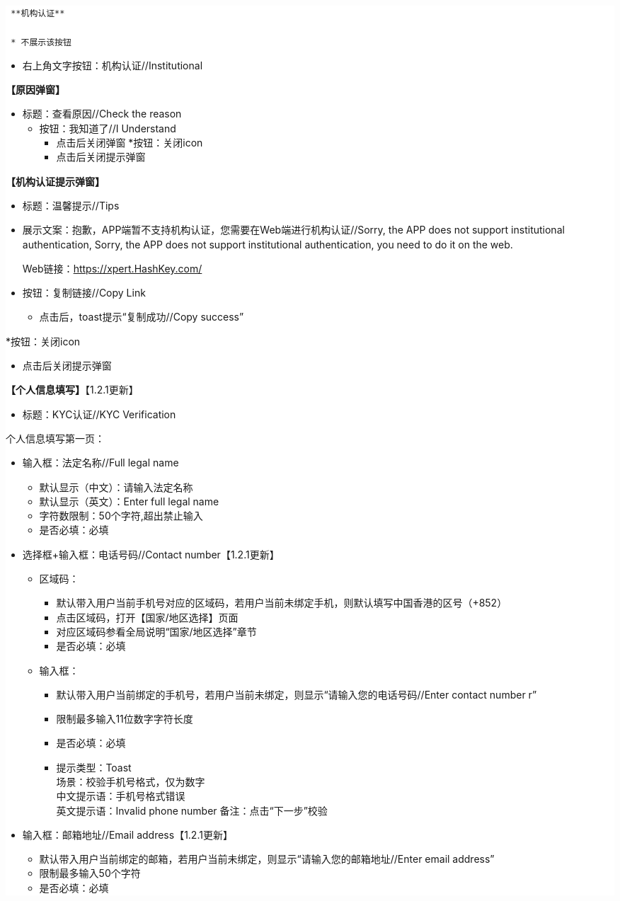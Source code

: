      **机构认证**

     * 不展示该按钮
    
* 右上角文字按钮：机构认证//Institutional

**【原因弹窗】**

   * 标题：查看原因//Check the reason
      * 按钮：我知道了//I Understand
        * 点击后关闭弹窗
      *按钮：关闭icon
        * 点击后关闭提示弹窗


**【机构认证提示弹窗】**

* 标题：温馨提示//Tips
* 展示文案：抱歉，APP端暂不支持机构认证，您需要在Web端进行机构认证//Sorry, the APP does not support institutional authentication, Sorry, the APP does not support institutional authentication, you need to do it on the web.

   Web链接：https://xpert.HashKey.com/
* 按钮：复制链接//Copy Link
  * 点击后，toast提示“复制成功//Copy success” 

*按钮：关闭icon
  * 点击后关闭提示弹窗

**【个人信息填写】**【1.2.1更新】
* 标题：KYC认证//KYC Verification

个人信息填写第一页：
* 输入框：法定名称//Full legal name
    * 默认显示（中文）：请输入法定名称
    * 默认显示（英文）：Enter full legal name
    * 字符数限制：50个字符,超出禁止输入
    * 是否必填：必填
* 选择框+输入框：电话号码//Contact number【1.2.1更新】
  * 区域码：
    * 默认带入用户当前手机号对应的区域码，若用户当前未绑定手机，则默认填写中国香港的区号（+852）
    * 点击区域码，打开【国家/地区选择】页面
    * 对应区域码参看全局说明“国家/地区选择”章节
    * 是否必填：必填

  * 输入框： 
    * 默认带入用户当前绑定的手机号，若用户当前未绑定，则显示“请输入您的电话号码//Enter contact number r”
    * 限制最多输入11位数字字符长度
    * 是否必填：必填

     * 提示类型：Toast    
    场景：校验手机号格式，仅为数字         
    中文提示语：手机号格式错误      
    英文提示语：Invalid phone number 
    备注：点击“下一步”校验   

* 输入框：邮箱地址//Email address【1.2.1更新】
  * 默认带入用户当前绑定的邮箱，若用户当前未绑定，则显示“请输入您的邮箱地址//Enter email address”
  * 限制最多输入50个字符
  * 是否必填：必填
